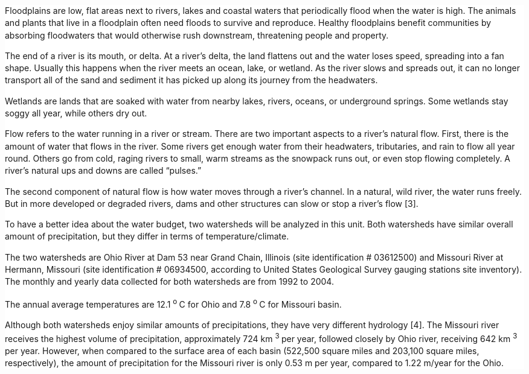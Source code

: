 Floodplains are low, flat areas next to rivers, lakes and coastal waters that periodically flood when the water is high. The animals and plants that live in a floodplain often need floods to survive and reproduce. Healthy floodplains benefit communities by absorbing floodwaters that would otherwise rush downstream, threatening people and property.
</p>
<p>
The end of a river is its mouth, or delta. At a river’s delta, the land flattens out and the water loses speed, spreading into a fan shape. Usually this happens when the river meets an ocean, lake, or wetland. As the river slows and spreads out, it can no longer transport all of the sand and sediment it has picked up along its journey from the headwaters.
</p>
<p>
Wetlands are lands that are soaked with water from nearby lakes, rivers, oceans, or underground springs. Some wetlands stay soggy all year, while others dry out.
</p>
<p>
Flow refers to the water running in a river or stream. There are two important aspects to a river’s natural flow. First, there is the amount of water that flows in the river. Some rivers get enough water from their headwaters, tributaries, and rain to flow all year round. Others go from cold, raging rivers to small, warm streams as the snowpack runs out, or even stop flowing completely. A river’s natural ups and downs are called “pulses.”
</p>
<p>
The second component of natural flow is how water moves through a river’s channel. In a natural, wild river, the water runs freely. But in more developed or degraded rivers, dams and other structures can slow or stop a river’s flow [3].
</p>
<p>
To have a better idea about the water budget, two watersheds will be analyzed in this unit. Both watersheds have similar overall amount of precipitation, but they differ in terms of temperature/climate.
</p>
<p>
The two watersheds are Ohio River at Dam 53 near Grand Chain, Illinois (site identification # 03612500) and Missouri River at Hermann, Missouri (site identification # 06934500, according to United States Geological Survey gauging stations site inventory). The monthly and yearly data collected for both watersheds are from 1992 to 2004.
</p>
<p>
The annual average temperatures are 12.1
<sup>
o
</sup>
C for Ohio and 7.8
<sup>
o
</sup>
C for Missouri basin.
</p>
<p>
Although both watersheds enjoy similar amounts of precipitations, they have very different hydrology [4]. The Missouri river receives the highest volume of precipitation, approximately 724 km
<sup>
3
</sup>
per year, followed closely by Ohio river, receiving 642 km
<sup>
3
</sup>
per year. However, when compared to the surface area of each basin (522,500 square miles and 203,100 square miles, respectively), the amount of precipitation for the Missouri river is only 0.53 m per year, compared to 1.22 m/year for the Ohio.
</p>
<p>